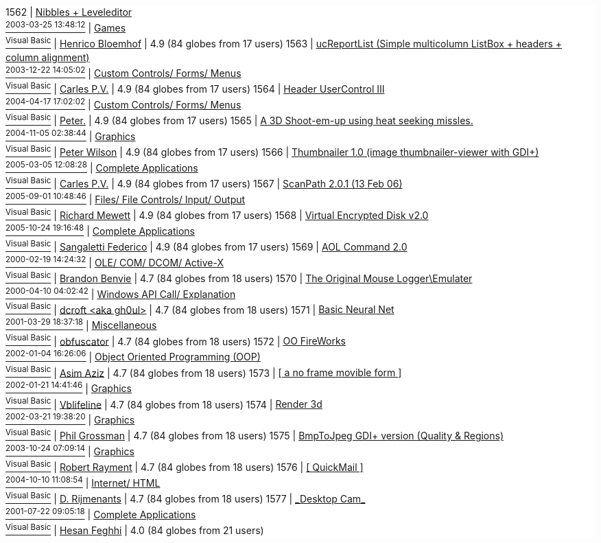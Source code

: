 1562 | [Nibbles \+ Leveleditor<br /><sup>2003-03-25 13:48:12</sup>](https://github.com/Planet-Source-Code/henrico-bloemhof-nibbles-leveleditor__1-46376) | [Games<br /><sup>Visual Basic</sup>](../ByCategory/games__1-38.md) | [Henrico Bloemhof](../ByAuthor/henrico-bloemhof.md) | 4.9 (84 globes from 17 users)
1563 | [ucReportList \(Simple multicolumn ListBox \+ headers \+ column alignment\)<br /><sup>2003-12-22 14:05:02</sup>](https://github.com/Planet-Source-Code/carles-p-v-ucreportlist-simple-multicolumn-listbox-headers-column-alignment__1-50423) | [Custom Controls/ Forms/  Menus<br /><sup>Visual Basic</sup>](../ByCategory/custom-controls-forms-menus__1-4.md) | [Carles P\.V\.](../ByAuthor/carles-p-v.md) | 4.9 (84 globes from 17 users)
1564 | [Header UserControl III<br /><sup>2004-04-17 17:02:02</sup>](https://github.com/Planet-Source-Code/peter-header-usercontrol-iii__1-53320) | [Custom Controls/ Forms/  Menus<br /><sup>Visual Basic</sup>](../ByCategory/custom-controls-forms-menus__1-4.md) | [Peter\.](../ByAuthor/peter.md) | 4.9 (84 globes from 17 users)
1565 | [A 3D Shoot\-em\-up using heat seeking missles\.<br /><sup>2004-11-05 02:38:44</sup>](https://github.com/Planet-Source-Code/peter-wilson-a-3d-shoot-em-up-using-heat-seeking-missles__1-57106) | [Graphics<br /><sup>Visual Basic</sup>](../ByCategory/graphics__1-46.md) | [Peter Wilson](../ByAuthor/peter-wilson.md) | 4.9 (84 globes from 17 users)
1566 | [Thumbnailer 1\.0 \(image thumbnailer\-viewer with GDI\+\)<br /><sup>2005-03-05 12:08:28</sup>](https://github.com/Planet-Source-Code/carles-p-v-thumbnailer-1-0-image-thumbnailer-viewer-with-gdi__1-59677) | [Complete Applications<br /><sup>Visual Basic</sup>](../ByCategory/complete-applications__1-27.md) | [Carles P\.V\.](../ByAuthor/carles-p-v.md) | 4.9 (84 globes from 17 users)
1567 | [ScanPath 2\.0\.1 \(13 Feb 06\)<br /><sup>2005-09-01 10:48:46</sup>](https://github.com/Planet-Source-Code/richard-mewett-scanpath-2-0-1-13-feb-06__1-62882) | [Files/ File Controls/ Input/ Output<br /><sup>Visual Basic</sup>](../ByCategory/files-file-controls-input-output__1-3.md) | [Richard Mewett](../ByAuthor/richard-mewett.md) | 4.9 (84 globes from 17 users)
1568 | [Virtual Encrypted Disk v2\.0<br /><sup>2005-10-24 19:16:48</sup>](https://github.com/Planet-Source-Code/sangaletti-federico-virtual-encrypted-disk-v2-0__1-63133) | [Complete Applications<br /><sup>Visual Basic</sup>](../ByCategory/complete-applications__1-27.md) | [Sangaletti Federico](../ByAuthor/sangaletti-federico.md) | 4.9 (84 globes from 17 users)
1569 | [AOL Command 2\.0<br /><sup>2000-02-19 14:24:32</sup>](https://github.com/Planet-Source-Code/brandon-benvie-aol-command-2-0__1-6306) | [OLE/ COM/ DCOM/ Active\-X<br /><sup>Visual Basic</sup>](../ByCategory/ole-com-dcom-active-x__1-29.md) | [Brandon Benvie](../ByAuthor/brandon-benvie.md) | 4.7 (84 globes from 18 users)
1570 | [The Original Mouse Logger\\Emulater<br /><sup>2000-04-10 04:02:42</sup>](https://github.com/Planet-Source-Code/dcroft-aka-gh0ul-the-original-mouse-logger-emulater__1-7153) | [Windows API Call/ Explanation<br /><sup>Visual Basic</sup>](../ByCategory/windows-api-call-explanation__1-39.md) | [dcroft  \<aka gh0ul\>](../ByAuthor/dcroft-aka-gh0ul.md) | 4.7 (84 globes from 18 users)
1571 | [Basic Neural Net<br /><sup>2001-03-29 18:37:18</sup>](https://github.com/Planet-Source-Code/obfuscator-basic-neural-net__1-22136) | [Miscellaneous<br /><sup>Visual Basic</sup>](../ByCategory/miscellaneous__1-1.md) | [obfuscator](../ByAuthor/obfuscator.md) | 4.7 (84 globes from 18 users)
1572 | [OO FireWorks<br /><sup>2002-01-04 16:26:06</sup>](https://github.com/Planet-Source-Code/asim-aziz-oo-fireworks__1-30311) | [Object Oriented Programming \(OOP\)<br /><sup>Visual Basic</sup>](../ByCategory/object-oriented-programming-oop__1-47.md) | [Asim Aziz](../ByAuthor/asim-aziz.md) | 4.7 (84 globes from 18 users)
1573 | [\[ a no frame movible form \]<br /><sup>2002-01-21 14:41:46</sup>](https://github.com/Planet-Source-Code/vblifeline-a-no-frame-movible-form__1-31037) | [Graphics<br /><sup>Visual Basic</sup>](../ByCategory/graphics__1-46.md) | [Vblifeline](../ByAuthor/vblifeline.md) | 4.7 (84 globes from 18 users)
1574 | [Render 3d<br /><sup>2002-03-21 19:38:20</sup>](https://github.com/Planet-Source-Code/phil-grossman-render-3d__1-32924) | [Graphics<br /><sup>Visual Basic</sup>](../ByCategory/graphics__1-46.md) | [Phil Grossman](../ByAuthor/phil-grossman.md) | 4.7 (84 globes from 18 users)
1575 | [BmpToJpeg GDI\+ version \(Quality & Regions\)<br /><sup>2003-10-24 07:09:14</sup>](https://github.com/Planet-Source-Code/robert-rayment-bmptojpeg-gdi-version-quality-regions__1-49426) | [Graphics<br /><sup>Visual Basic</sup>](../ByCategory/graphics__1-46.md) | [Robert Rayment](../ByAuthor/robert-rayment.md) | 4.7 (84 globes from 18 users)
1576 | [\[ QuickMail \]<br /><sup>2004-10-10 11:08:54</sup>](https://github.com/Planet-Source-Code/d-rijmenants-quickmail__1-56565) | [Internet/ HTML<br /><sup>Visual Basic</sup>](../ByCategory/internet-html__1-34.md) | [D\. Rijmenants](../ByAuthor/d-rijmenants.md) | 4.7 (84 globes from 18 users)
1577 | [\_Desktop Cam\_<br /><sup>2001-07-22 09:05:18</sup>](https://github.com/Planet-Source-Code/hesan-feghhi-desktop-cam__1-25287) | [Complete Applications<br /><sup>Visual Basic</sup>](../ByCategory/complete-applications__1-27.md) | [Hesan Feghhi](../ByAuthor/hesan-feghhi.md) | 4.0 (84 globes from 21 users)